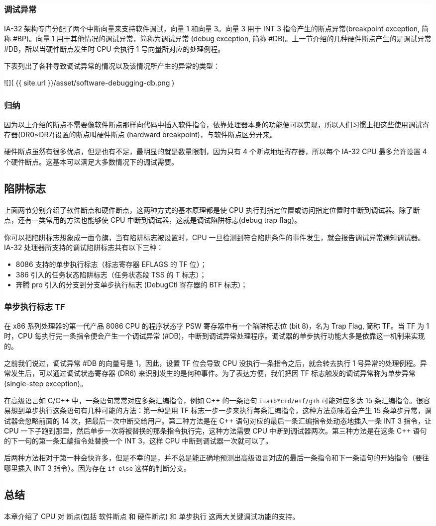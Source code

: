 ### 调试异常

IA-32 架构专门分配了两个中断向量来支持软件调试，向量 1 和向量 3。向量 3 用于 INT 3 指令产生的断点异常(breakpoint exception, 简称 #BP)。向量 1 用于其他情况的调试异常，简称为调试异常 (debug exception, 简称 #DB)。上一节介绍的几种硬件断点产生的是调试异常 #DB，所以当硬件断点发生时 CPU 会执行 1 号向量所对应的处理例程。

下表列出了各种导致调试异常的情况以及该情况所产生的异常的类型：

![]( {{ site.url }}/asset/software-debugging-db.png )

### 归纳

因为以上介绍的断点不需要像软件断点那样向代码中插入软件指令，依靠处理器本身的功能便可以实现，所以人们习惯上把这些使用调试寄存器(DR0~DR7)设置的断点叫硬件断点 (hardward breakpoint)，与软件断点区分开来。

硬件断点虽然有很多优点，但是也有不足，最明显的就是数量限制，因为只有 4 个断点地址寄存器，所以每个 IA-32 CPU 最多允许设置 4 个硬件断点。这基本可以满足大多数情况下的调试需要。


## 陷阱标志

上面两节分别介绍了软件断点和硬件断点，这两种方式的基本原理都是使 CPU 执行到指定位置或访问指定位置时中断到调试器。除了断点，还有一类常用的方法也能够使 CPU 中断到调试器，这就是调试陷阱标志(debug trap flag)。

你可以把陷阱标志想象成一面令旗，当有陷阱标志被设置时，CPU 一旦检测到符合陷阱条件的事件发生，就会报告调试异常通知调试器。IA-32 处理器所支持的调试陷阱标志共有以下三种：
- 8086 支持的单步执行标志（标志寄存器 EFLAGS 的 TF 位）；
- 386 引入的任务状态陷阱标志（任务状态段 TSS 的 T 标志）；
- 奔腾 pro 引入的分支到分支单步执行标志 (DebugCtl 寄存器的 BTF 标志)；

### 单步执行标志 TF

在 x86 系列处理器的第一代产品 8086 CPU 的程序状态字 PSW 寄存器中有一个陷阱标志位 (bit 8)，名为 Trap Flag, 简称 TF。当 TF 为 1 时，CPU 每执行完一条指令便会产生一个调试异常 (#DB)，中断到调试异常处理程序。调试器的单步执行功能大多是依靠这一机制来实现的。

之前我们说过，调试异常 #DB 的向量号是 1，因此，设置 TF 位会导致 CPU 没执行一条指令之后，就会转去执行 1 号异常的处理例程。异常发生后，可以通过调试状态寄存器 (DR6) 来识别发生的是何种事件。为了表达方便，我们把因 TF 标志触发的调试异常称为单步异常 (single-step exception)。

在高级语言如 C/C++ 中，一条语句常常对应多条汇编指令，例如 C++ 的一条语句 `i=a+b*c+d/e+f/g+h` 可能对应多达 15 条汇编指令。很容易想到单步执行这条语句有几种可能的方法：第一种是用 TF 标志一步一步来执行每条汇编指令，这种方法意味着会产生 15 条单步异常，调试器会忽略前面的 14 次，把最后一次中断交给用户。第二种方法是在 C++ 语句对应的最后一条汇编指令处动态地插入一条 INT 3 指令，让 CPU 一下子跑到那里，然后单步一次将被替换的那条指令执行完，这种方法需要 CPU 中断到调试器两次。第三种方法是在这条 C++ 语句的下一句的第一条汇编指令处替换一个 INT 3，这样 CPU 中断到调试器一次就可以了。

后两种方法相对于第一种会快许多，但是不幸的是，并不总是能正确地预测出高级语言对应的最后一条指令和下一条语句的开始指令（要往哪里插入 INT 3 指令）。因为存在 `if else` 这样的判断分支。


## 总结

本章介绍了 CPU 对 断点(包括 软件断点 和 硬件断点) 和 单步执行 这两大关键调试功能的支持。





